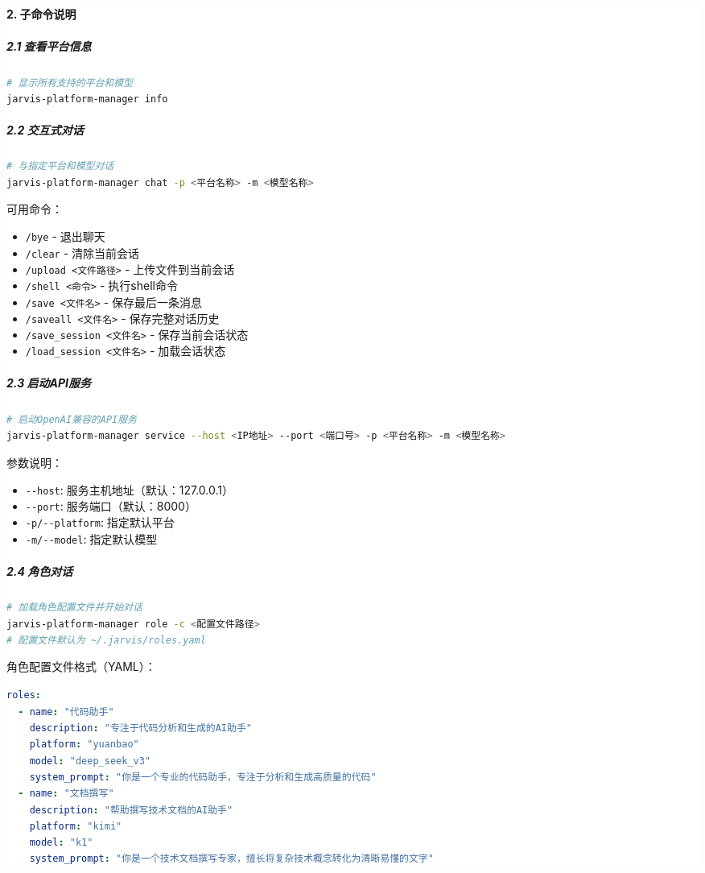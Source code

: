 #### 2. 子命令说明

##### 2.1 查看平台信息
```bash
# 显示所有支持的平台和模型
jarvis-platform-manager info
```

##### 2.2 交互式对话
```bash
# 与指定平台和模型对话
jarvis-platform-manager chat -p <平台名称> -m <模型名称>
```

可用命令：
- `/bye` - 退出聊天
- `/clear` - 清除当前会话
- `/upload <文件路径>` - 上传文件到当前会话
- `/shell <命令>` - 执行shell命令
- `/save <文件名>` - 保存最后一条消息
- `/saveall <文件名>` - 保存完整对话历史
- `/save_session <文件名>` - 保存当前会话状态
- `/load_session <文件名>` - 加载会话状态

##### 2.3 启动API服务
```bash
# 启动OpenAI兼容的API服务
jarvis-platform-manager service --host <IP地址> --port <端口号> -p <平台名称> -m <模型名称>
```

参数说明：
- `--host`: 服务主机地址（默认：127.0.0.1）
- `--port`: 服务端口（默认：8000）
- `-p/--platform`: 指定默认平台
- `-m/--model`: 指定默认模型

##### 2.4 角色对话
```bash
# 加载角色配置文件并开始对话
jarvis-platform-manager role -c <配置文件路径>
# 配置文件默认为 ~/.jarvis/roles.yaml
```

角色配置文件格式（YAML）：
```yaml
roles:
  - name: "代码助手"
    description: "专注于代码分析和生成的AI助手"
    platform: "yuanbao"
    model: "deep_seek_v3"
    system_prompt: "你是一个专业的代码助手，专注于分析和生成高质量的代码"
  - name: "文档撰写"
    description: "帮助撰写技术文档的AI助手"
    platform: "kimi"
    model: "k1"
    system_prompt: "你是一个技术文档撰写专家，擅长将复杂技术概念转化为清晰易懂的文字"
```
